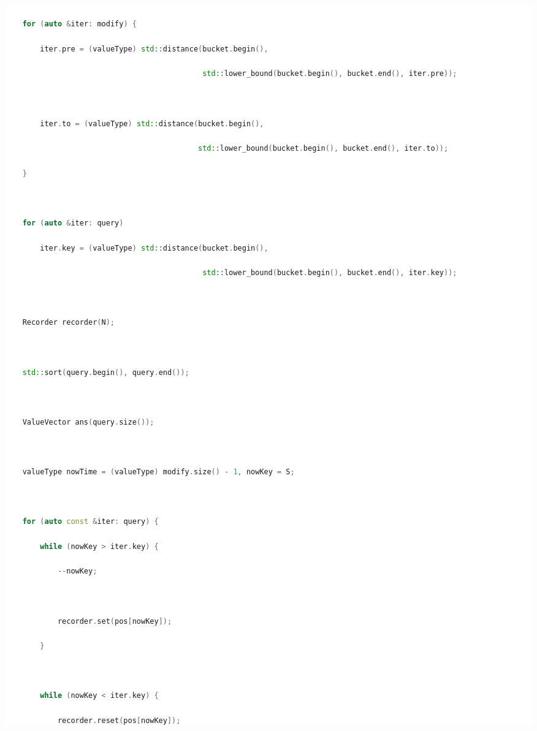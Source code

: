 ```cpp

    for (auto &iter: modify) {

        iter.pre = (valueType) std::distance(bucket.begin(),

                                             std::lower_bound(bucket.begin(), bucket.end(), iter.pre));



        iter.to = (valueType) std::distance(bucket.begin(),

                                            std::lower_bound(bucket.begin(), bucket.end(), iter.to));

    }



    for (auto &iter: query)

        iter.key = (valueType) std::distance(bucket.begin(),

                                             std::lower_bound(bucket.begin(), bucket.end(), iter.key));



    Recorder recorder(N);



    std::sort(query.begin(), query.end());



    ValueVector ans(query.size());



    valueType nowTime = (valueType) modify.size() - 1, nowKey = S;



    for (auto const &iter: query) {

        while (nowKey > iter.key) {

            --nowKey;



            recorder.set(pos[nowKey]);

        }



        while (nowKey < iter.key) {

            recorder.reset(pos[nowKey]);


```